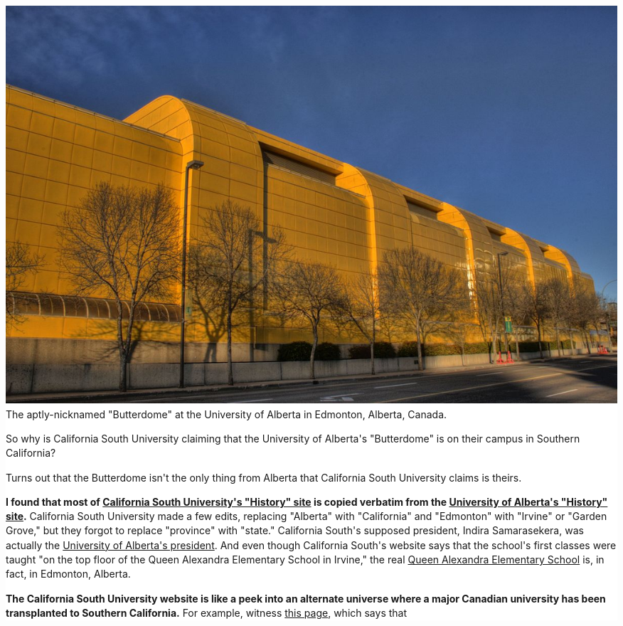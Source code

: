 <img src="/assets/butterdome.jpg">
<figcaption>The aptly-nicknamed "Butterdome" at the University of Alberta in Edmonton, Alberta, Canada.</figcaption>
</figure>

So why is California South University claiming that the University of Alberta's "Butterdome" is on their campus in Southern California?

Turns out that the Butterdome isn't the only thing from Alberta that California South University claims is theirs.

**I found that most of [California South University's "History" site]() is copied verbatim from the [University of Alberta's "History" site](https://www.ualberta.ca/about/history).**  California South University made a few edits, replacing "Alberta" with "California" and "Edmonton" with "Irvine" or "Garden Grove," but they forgot to replace "province" with "state."   California South's supposed president, Indira Samarasekera, was actually the [University of Alberta's president](https://en.wikipedia.org/wiki/Indira_Samarasekera).  And even though California South's website says that the school's first classes were taught "on the top floor of the Queen Alexandra Elementary School in Irvine," the real [Queen Alexandra Elementary School](http://queenalexandra.epsb.ca) is, in fact, in Edmonton, Alberta.

**The California South University website is like a peek into an alternate universe where a major Canadian university has been transplanted to Southern California.**  For example, witness [this page](http://calsu.us/index.php/member/prof-dr-arthur-miller/), which says that
